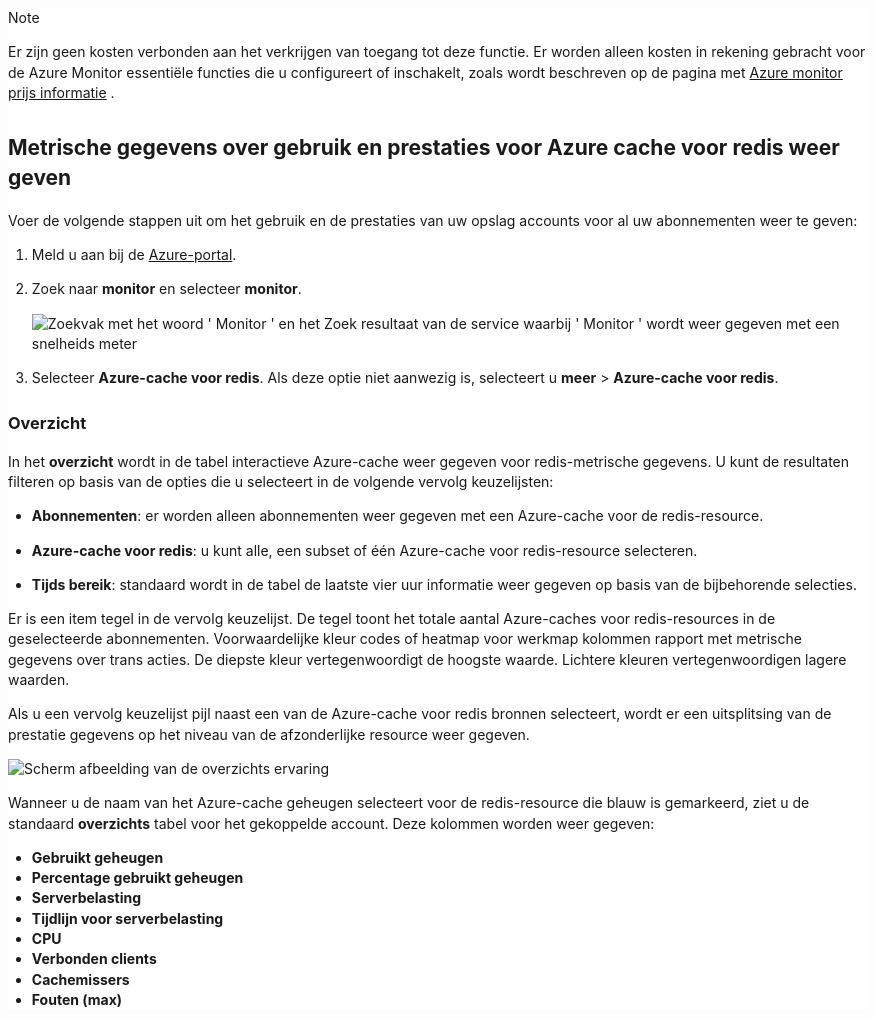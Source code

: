 >[!NOTE]
>Er zijn geen kosten verbonden aan het verkrijgen van toegang tot deze functie. Er worden alleen kosten in rekening gebracht voor de Azure Monitor essentiële functies die u configureert of inschakelt, zoals wordt beschreven op de pagina met [Azure monitor prijs informatie](https://azure.microsoft.com/pricing/details/monitor/) .

## <a name="view-utilization-and-performance-metrics-for-azure-cache-for-redis"></a>Metrische gegevens over gebruik en prestaties voor Azure cache voor redis weer geven

Voer de volgende stappen uit om het gebruik en de prestaties van uw opslag accounts voor al uw abonnementen weer te geven:

1. Meld u aan bij de [Azure-portal](https://portal.azure.com).

1. Zoek naar **monitor** en selecteer **monitor**.

    ![Zoekvak met het woord ' Monitor ' en het Zoek resultaat van de service waarbij ' Monitor ' wordt weer gegeven met een snelheids meter](./media/cosmosdb-insights-overview/search-monitor.png)

1. Selecteer **Azure-cache voor redis**. Als deze optie niet aanwezig is, selecteert u **meer**  >  **Azure-cache voor redis**.

### <a name="overview"></a>Overzicht

In het **overzicht** wordt in de tabel interactieve Azure-cache weer gegeven voor redis-metrische gegevens. U kunt de resultaten filteren op basis van de opties die u selecteert in de volgende vervolg keuzelijsten:

- **Abonnementen**: er worden alleen abonnementen weer gegeven met een Azure-cache voor de redis-resource.  

- **Azure-cache voor redis**: u kunt alle, een subset of één Azure-cache voor redis-resource selecteren.

- **Tijds bereik**: standaard wordt in de tabel de laatste vier uur informatie weer gegeven op basis van de bijbehorende selecties.

Er is een item tegel in de vervolg keuzelijst. De tegel toont het totale aantal Azure-caches voor redis-resources in de geselecteerde abonnementen. Voorwaardelijke kleur codes of heatmap voor werkmap kolommen rapport met metrische gegevens over trans acties. De diepste kleur vertegenwoordigt de hoogste waarde. Lichtere kleuren vertegenwoordigen lagere waarden.

Als u een vervolg keuzelijst pijl naast een van de Azure-cache voor redis bronnen selecteert, wordt er een uitsplitsing van de prestatie gegevens op het niveau van de afzonderlijke resource weer gegeven.

![Scherm afbeelding van de overzichts ervaring](./media/redis-cache-insights-overview/overview.png)

Wanneer u de naam van het Azure-cache geheugen selecteert voor de redis-resource die blauw is gemarkeerd, ziet u de standaard **overzichts** tabel voor het gekoppelde account. Deze kolommen worden weer gegeven:

- **Gebruikt geheugen**
- **Percentage gebruikt geheugen**
- **Serverbelasting**
- **Tijdlijn voor serverbelasting**
- **CPU**
- **Verbonden clients**
- **Cachemissers**
- **Fouten (max)**
